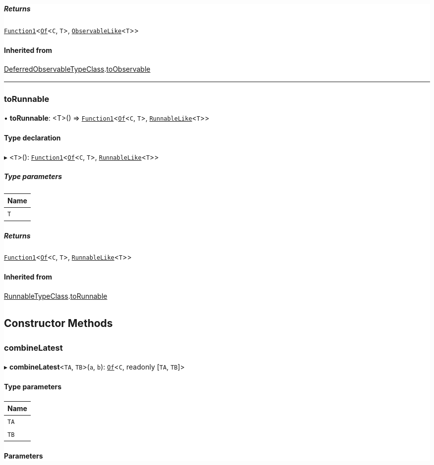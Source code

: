 ##### Returns

[`Function1`](../modules/functions.md#function1)<[`Of`](../modules/containers.Container.md#of)<`C`, `T`\>, [`ObservableLike`](types.ObservableLike.md)<`T`\>\>

#### Inherited from

[DeferredObservableTypeClass](containers.DeferredObservableTypeClass.md).[toObservable](containers.DeferredObservableTypeClass.md#toobservable)

___

### toRunnable

• **toRunnable**: <T\>() => [`Function1`](../modules/functions.md#function1)<[`Of`](../modules/containers.Container.md#of)<`C`, `T`\>, [`RunnableLike`](types.RunnableLike.md)<`T`\>\>

#### Type declaration

▸ <`T`\>(): [`Function1`](../modules/functions.md#function1)<[`Of`](../modules/containers.Container.md#of)<`C`, `T`\>, [`RunnableLike`](types.RunnableLike.md)<`T`\>\>

##### Type parameters

| Name |
| :------ |
| `T` |

##### Returns

[`Function1`](../modules/functions.md#function1)<[`Of`](../modules/containers.Container.md#of)<`C`, `T`\>, [`RunnableLike`](types.RunnableLike.md)<`T`\>\>

#### Inherited from

[RunnableTypeClass](containers.RunnableTypeClass.md).[toRunnable](containers.RunnableTypeClass.md#torunnable)

## Constructor Methods

### combineLatest

▸ **combineLatest**<`TA`, `TB`\>(`a`, `b`): [`Of`](../modules/containers.Container.md#of)<`C`, readonly [`TA`, `TB`]\>

#### Type parameters

| Name |
| :------ |
| `TA` |
| `TB` |

#### Parameters
